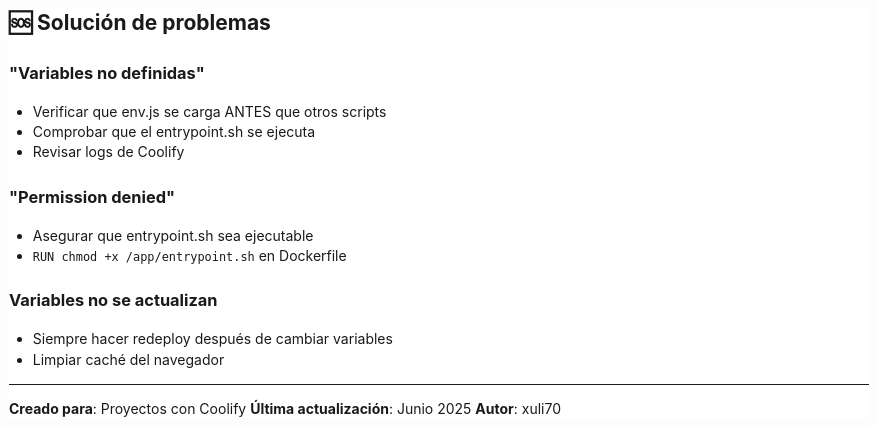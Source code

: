 ## 🆘 Solución de problemas

### "Variables no definidas"
- Verificar que env.js se carga ANTES que otros scripts
- Comprobar que el entrypoint.sh se ejecuta
- Revisar logs de Coolify

### "Permission denied" 
- Asegurar que entrypoint.sh sea ejecutable
- `RUN chmod +x /app/entrypoint.sh` en Dockerfile

### Variables no se actualizan
- Siempre hacer redeploy después de cambiar variables
- Limpiar caché del navegador

---

**Creado para**: Proyectos con Coolify
**Última actualización**: Junio 2025
**Autor**: xuli70
